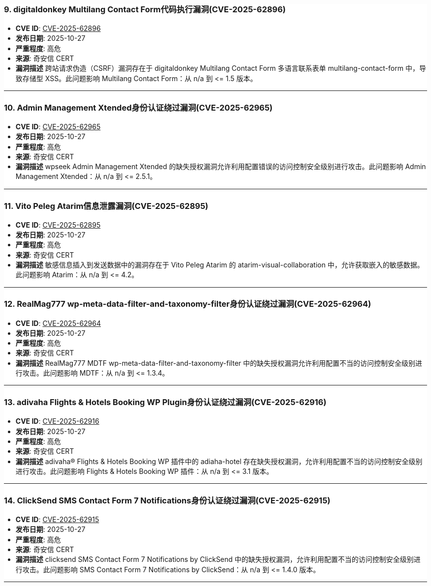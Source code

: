 ### 9. digitaldonkey Multilang Contact Form代码执行漏洞(CVE-2025-62896)
- **CVE ID**: [CVE-2025-62896](https://cve.mitre.org/cgi-bin/cvename.cgi?name=CVE-2025-62896)
- **发布日期**: 2025-10-27
- **严重程度**: 高危
- **来源**: 奇安信 CERT
- **漏洞描述**
跨站请求伪造（CSRF）漏洞存在于 digitaldonkey Multilang Contact Form 多语言联系表单 multilang-contact-form 中，导致存储型 XSS。此问题影响 Multilang Contact Form：从 n/a 到 <= 1.5 版本。
---
### 10. Admin Management Xtended身份认证绕过漏洞(CVE-2025-62965)
- **CVE ID**: [CVE-2025-62965](https://cve.mitre.org/cgi-bin/cvename.cgi?name=CVE-2025-62965)
- **发布日期**: 2025-10-27
- **严重程度**: 高危
- **来源**: 奇安信 CERT
- **漏洞描述**
wpseek Admin Management Xtended 的缺失授权漏洞允许利用配置错误的访问控制安全级别进行攻击。此问题影响 Admin Management Xtended：从 n/a 到 <= 2.5.1。
---
### 11. Vito Peleg Atarim信息泄露漏洞(CVE-2025-62895)
- **CVE ID**: [CVE-2025-62895](https://cve.mitre.org/cgi-bin/cvename.cgi?name=CVE-2025-62895)
- **发布日期**: 2025-10-27
- **严重程度**: 高危
- **来源**: 奇安信 CERT
- **漏洞描述**
敏感信息插入到发送数据中的漏洞存在于 Vito Peleg Atarim 的 atarim-visual-collaboration 中，允许获取嵌入的敏感数据。此问题影响 Atarim：从 n/a 到 <= 4.2。
---
### 12. RealMag777 wp-meta-data-filter-and-taxonomy-filter身份认证绕过漏洞(CVE-2025-62964)
- **CVE ID**: [CVE-2025-62964](https://cve.mitre.org/cgi-bin/cvename.cgi?name=CVE-2025-62964)
- **发布日期**: 2025-10-27
- **严重程度**: 高危
- **来源**: 奇安信 CERT
- **漏洞描述**
RealMag777 MDTF wp-meta-data-filter-and-taxonomy-filter 中的缺失授权漏洞允许利用配置不当的访问控制安全级别进行攻击。此问题影响 MDTF：从 n/a 到 <= 1.3.4。
---
### 13. adivaha Flights & Hotels Booking WP Plugin身份认证绕过漏洞(CVE-2025-62916)
- **CVE ID**: [CVE-2025-62916](https://cve.mitre.org/cgi-bin/cvename.cgi?name=CVE-2025-62916)
- **发布日期**: 2025-10-27
- **严重程度**: 高危
- **来源**: 奇安信 CERT
- **漏洞描述**
adivaha® Flights & Hotels Booking WP 插件中的 adiaha-hotel 存在缺失授权漏洞，允许利用配置不当的访问控制安全级别进行攻击。此问题影响 Flights & Hotels Booking WP 插件：从 n/a 到 <= 3.1 版本。
---
### 14. ClickSend SMS Contact Form 7 Notifications身份认证绕过漏洞(CVE-2025-62915)
- **CVE ID**: [CVE-2025-62915](https://cve.mitre.org/cgi-bin/cvename.cgi?name=CVE-2025-62915)
- **发布日期**: 2025-10-27
- **严重程度**: 高危
- **来源**: 奇安信 CERT
- **漏洞描述**
clicksend SMS Contact Form 7 Notifications by ClickSend 中的缺失授权漏洞，允许利用配置不当的访问控制安全级别进行攻击。此问题影响 SMS Contact Form 7 Notifications by ClickSend：从 n/a 到 <= 1.4.0 版本。
---